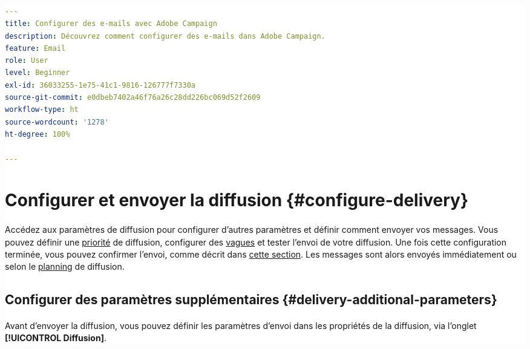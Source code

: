 ```yaml
---
title: Configurer des e-mails avec Adobe Campaign
description: Découvrez comment configurer des e-mails dans Adobe Campaign.
feature: Email
role: User
level: Beginner
exl-id: 36033255-1e75-41c1-9816-126777f7330a
source-git-commit: e0dbeb7402a46f76a26c28dd226bc069d52f2609
workflow-type: ht
source-wordcount: '1278'
ht-degree: 100%

---
```


# Configurer et envoyer la diffusion {#configure-delivery}

Accédez aux paramètres de diffusion pour configurer d’autres paramètres et définir comment envoyer vos messages. Vous pouvez définir une [priorité](#delivery-priority) de diffusion, configurer des [vagues](#sending-using-multiple-waves) et tester l’envoi de votre diffusion. Une fois cette configuration terminée, vous pouvez confirmer l’envoi, comme décrit dans [cette section](#confirm-delivery). Les messages sont alors envoyés immédiatement ou selon le [planning](#schedule-delivery-sending) de diffusion.

## Configurer des paramètres supplémentaires {#delivery-additional-parameters}

Avant d’envoyer la diffusion, vous pouvez définir les paramètres d’envoi dans les propriétés de la diffusion, via l’onglet **[!UICONTROL Diffusion]**.
